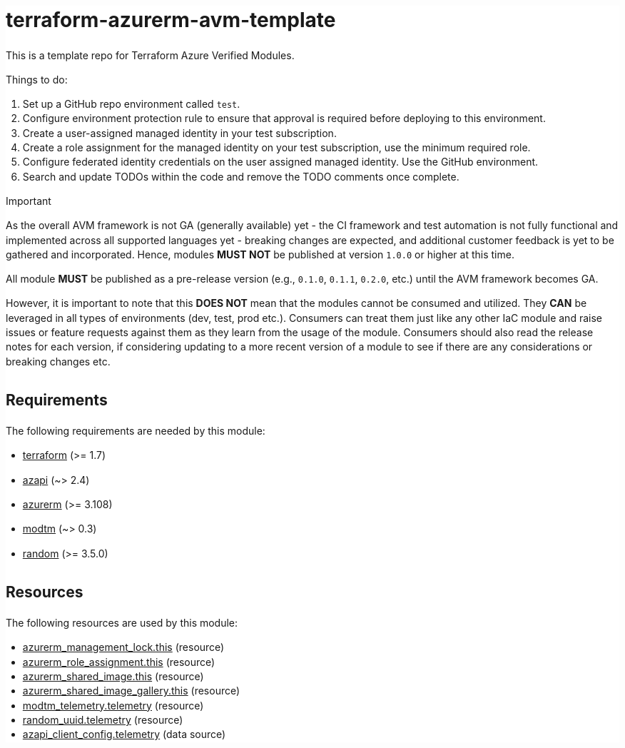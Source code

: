 

# terraform-azurerm-avm-template

This is a template repo for Terraform Azure Verified Modules.

Things to do:

1. Set up a GitHub repo environment called `test`.
1. Configure environment protection rule to ensure that approval is required before deploying to this environment.
1. Create a user-assigned managed identity in your test subscription.
1. Create a role assignment for the managed identity on your test subscription, use the minimum required role.
1. Configure federated identity credentials on the user assigned managed identity. Use the GitHub environment.
1. Search and update TODOs within the code and remove the TODO comments once complete.

> [!IMPORTANT]
> As the overall AVM framework is not GA (generally available) yet - the CI framework and test automation is not fully functional and implemented across all supported languages yet - breaking changes are expected, and additional customer feedback is yet to be gathered and incorporated. Hence, modules **MUST NOT** be published at version `1.0.0` or higher at this time.
>
> All module **MUST** be published as a pre-release version (e.g., `0.1.0`, `0.1.1`, `0.2.0`, etc.) until the AVM framework becomes GA.
>
> However, it is important to note that this **DOES NOT** mean that the modules cannot be consumed and utilized. They **CAN** be leveraged in all types of environments (dev, test, prod etc.). Consumers can treat them just like any other IaC module and raise issues or feature requests against them as they learn from the usage of the module. Consumers should also read the release notes for each version, if considering updating to a more recent version of a module to see if there are any considerations or breaking changes etc.


## Requirements

The following requirements are needed by this module:

- <a name="requirement_terraform"></a> [terraform](#requirement\_terraform) (>= 1.7)

- <a name="requirement_azapi"></a> [azapi](#requirement\_azapi) (~> 2.4)

- <a name="requirement_azurerm"></a> [azurerm](#requirement\_azurerm) (>= 3.108)

- <a name="requirement_modtm"></a> [modtm](#requirement\_modtm) (~> 0.3)

- <a name="requirement_random"></a> [random](#requirement\_random) (>= 3.5.0)

## Resources

The following resources are used by this module:

- [azurerm_management_lock.this](https://registry.terraform.io/providers/hashicorp/azurerm/latest/docs/resources/management_lock) (resource)
- [azurerm_role_assignment.this](https://registry.terraform.io/providers/hashicorp/azurerm/latest/docs/resources/role_assignment) (resource)
- [azurerm_shared_image.this](https://registry.terraform.io/providers/hashicorp/azurerm/latest/docs/resources/shared_image) (resource)
- [azurerm_shared_image_gallery.this](https://registry.terraform.io/providers/hashicorp/azurerm/latest/docs/resources/shared_image_gallery) (resource)
- [modtm_telemetry.telemetry](https://registry.terraform.io/providers/azure/modtm/latest/docs/resources/telemetry) (resource)
- [random_uuid.telemetry](https://registry.terraform.io/providers/hashicorp/random/latest/docs/resources/uuid) (resource)
- [azapi_client_config.telemetry](https://registry.terraform.io/providers/Azure/azapi/latest/docs/data-sources/client_config) (data source)